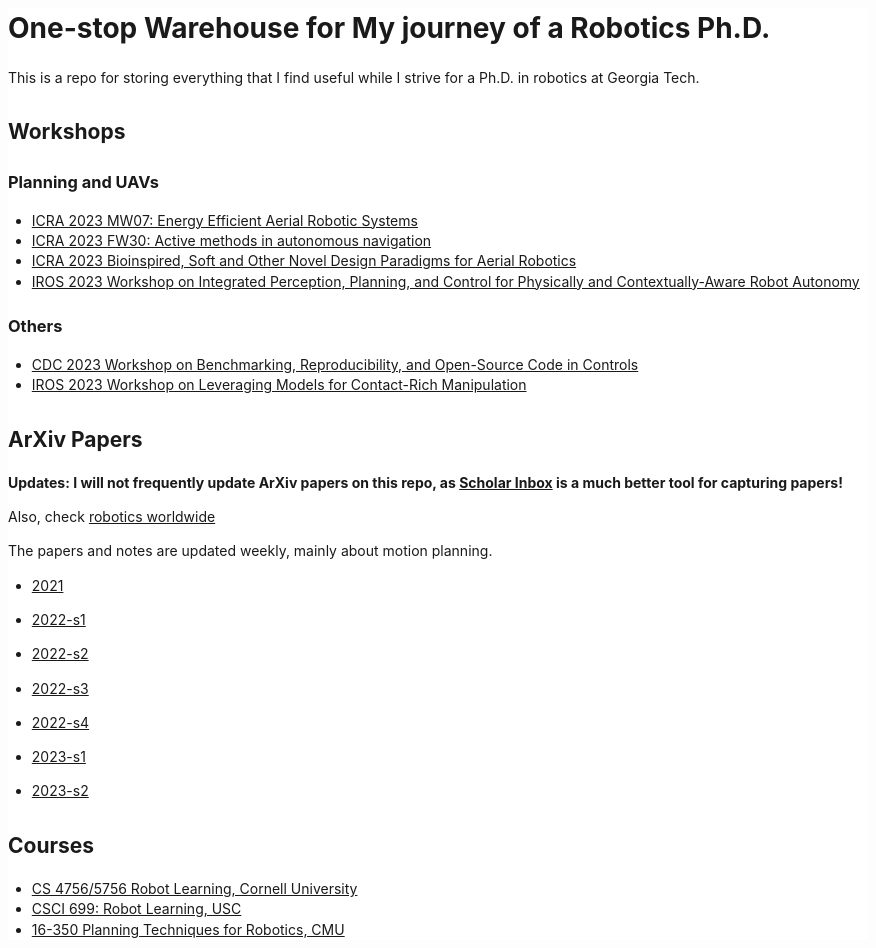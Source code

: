 # One-stop Warehouse for My journey of a Robotics Ph.D.
This is a repo for storing everything that I find useful while I strive for a Ph.D. in robotics at Georgia Tech.


## Workshops

### Planning and UAVs
- [ICRA 2023 MW07: Energy Efficient Aerial Robotic Systems](https://aerial-robotics-workshop-icra2023.com/)
- [ICRA 2023 FW30: Active methods in autonomous navigation](https://robotics.pme.duth.gr/workshop_active2/)
- [ICRA 2023 Bioinspired, Soft and Other Novel Design Paradigms for Aerial Robotics](https://aerial-robotics-workshop-icra2023.com/)
- [IROS 2023 Workshop on Integrated Perception, Planning, and Control for Physically and Contextually-Aware Robot Autonomy](https://ippc-iros23.github.io/)
### Others
- [CDC 2023 Workshop on Benchmarking, Reproducibility, and Open-Source Code in Controls](https://www.dynsyslab.org/cdc-2023-workshop-on-benchmarking-reproducibility-and-open-source-code-in-controls/)
- [IROS 2023 Workshop on Leveraging Models for Contact-Rich Manipulation](https://a2r-lab.org/courses/modelcontactiros23/)


## ArXiv Papers

**Updates: I will not frequently update ArXiv papers on this repo, as [Scholar Inbox](https://www.scholar-inbox.com/) is a much better tool for capturing papers!**

Also, check [robotics worldwide](https://www.robotics-worldwide.org/)

The papers and notes are updated weekly, mainly about motion planning.
- [2021](https://github.com/yuwei-wu/RoboPhD/blob/main/arXiv/2021.md)

- [2022-s1](https://github.com/yuwei-wu/RoboPhD/blob/main/arXiv/2022-s1.md)

- [2022-s2](https://github.com/yuwei-wu/RoboPhD/blob/main/arXiv/2022-s2.md)

- [2022-s3](https://github.com/yuwei-wu/RoboPhD/blob/main/arXiv/2022-s3.md)

- [2022-s4](https://github.com/yuwei-wu/RoboPhD/blob/main/arXiv/2022-s4.md)

- [2023-s1](https://github.com/yuwei-wu/RoboPhD/blob/main/arXiv/2023-s1.md)

- [2023-s2](https://github.com/yuwei-wu/RoboPhD/blob/main/arXiv/2023-s2.md)

## Courses

- [CS 4756/5756 Robot Learning, Cornell University](https://www.cs.cornell.edu/courses/cs4756/2023sp/)
- [CSCI 699: Robot Learning, USC](https://liralab.usc.edu/csci699/)
- [16-350 Planning Techniques for Robotics, CMU](https://www.cs.cmu.edu/~maxim/classes/robotplanning/)
